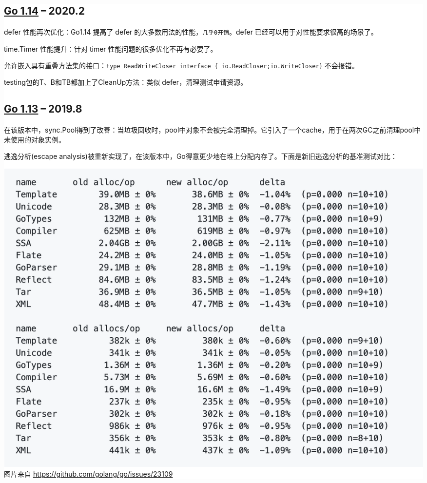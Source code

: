 

## [Go 1.14](https://blog.golang.org/go1.14) – 2020.2

defer 性能再次优化：Go1.14 提高了 defer 的大多数用法的性能，`几乎0开销`。defer 已经可以用于对性能要求很高的场景了。

time.Timer 性能提升：针对 timer 性能问题的很多优化不再有必要了。

允许嵌入具有重叠方法集的接口：`type ReadWriteCloser interface { io.ReadCloser;io.WriteCloser}` 不会报错。

testing包的T、B和TB都加上了CleanUp方法：类似 defer，清理测试申请资源。



## [Go 1.13](https://blog.golang.org/go1.13) – 2019.8

在该版本中，sync.Pool得到了改善：当垃圾回收时，pool中对象不会被完全清理掉。它引入了一个cache，用于在两次GC之前清理pool中未使用的对象实例。

逃逸分析(escape analysis)被重新实现了，在该版本中，Go得意更少地在堆上分配内存了。下面是新旧逃逸分析的基准测试对比：

![img{512x368}](img/go-retrospective-18.png)
图片来自 https://github.com/golang/go/issues/23109


